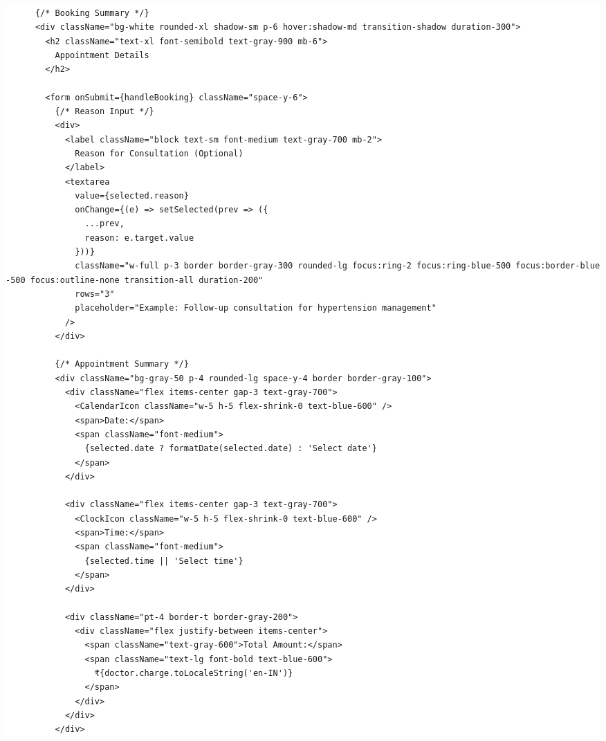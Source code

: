           {/* Booking Summary */}
          <div className="bg-white rounded-xl shadow-sm p-6 hover:shadow-md transition-shadow duration-300">
            <h2 className="text-xl font-semibold text-gray-900 mb-6">
              Appointment Details
            </h2>
            
            <form onSubmit={handleBooking} className="space-y-6">
              {/* Reason Input */}
              <div>
                <label className="block text-sm font-medium text-gray-700 mb-2">
                  Reason for Consultation (Optional)
                </label>
                <textarea
                  value={selected.reason}
                  onChange={(e) => setSelected(prev => ({
                    ...prev,
                    reason: e.target.value
                  }))}
                  className="w-full p-3 border border-gray-300 rounded-lg focus:ring-2 focus:ring-blue-500 focus:border-blue-500 focus:outline-none transition-all duration-200"
                  rows="3"
                  placeholder="Example: Follow-up consultation for hypertension management"
                />
              </div>

              {/* Appointment Summary */}
              <div className="bg-gray-50 p-4 rounded-lg space-y-4 border border-gray-100">
                <div className="flex items-center gap-3 text-gray-700">
                  <CalendarIcon className="w-5 h-5 flex-shrink-0 text-blue-600" />
                  <span>Date:</span>
                  <span className="font-medium">
                    {selected.date ? formatDate(selected.date) : 'Select date'}
                  </span>
                </div>
                
                <div className="flex items-center gap-3 text-gray-700">
                  <ClockIcon className="w-5 h-5 flex-shrink-0 text-blue-600" />
                  <span>Time:</span>
                  <span className="font-medium">
                    {selected.time || 'Select time'}
                  </span>
                </div>

                <div className="pt-4 border-t border-gray-200">
                  <div className="flex justify-between items-center">
                    <span className="text-gray-600">Total Amount:</span>
                    <span className="text-lg font-bold text-blue-600">
                      ₹{doctor.charge.toLocaleString('en-IN')}
                    </span>
                  </div>
                </div>
              </div>
